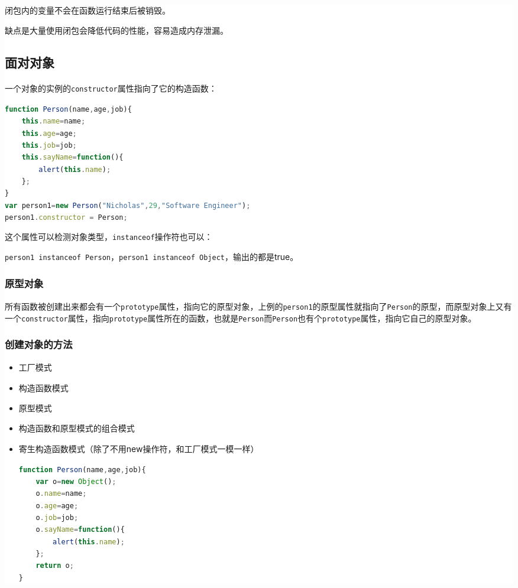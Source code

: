 闭包内的变量不会在函数运行结束后被销毁。

缺点是大量使用闭包会降低代码的性能，容易造成内存泄漏。

## 面对对象

一个对象的实例的`constructor`属性指向了它的构造函数：

```javascript
function Person(name,age,job){
    this.name=name;
    this.age=age;
    this.job=job;
    this.sayName=function(){
        alert(this.name);
    };
}
var person1=new Person("Nicholas",29,"Software Engineer");
person1.constructor = Person;
```

这个属性可以检测对象类型，`instanceof`操作符也可以：

`person1 instanceof Person`，`person1 instanceof Object`，输出的都是true。

### 原型对象

所有函数被创建出来都会有一个`prototype`属性，指向它的原型对象，上例的`person1`的原型属性就指向了`Person`的原型，而原型对象上又有一个`constructor`属性，指向`prototype`属性所在的函数，也就是`Person`而`Person`也有个`prototype`属性，指向它自己的原型对象。

### 创建对象的方法

- 工厂模式

- 构造函数模式

- 原型模式

- 构造函数和原型模式的组合模式

- 寄生构造函数模式（除了不用new操作符，和工厂模式一模一样）

  ```javascript
  function Person(name,age,job){
      var o=new Object();
      o.name=name;
      o.age=age;
      o.job=job;
      o.sayName=function(){
          alert(this.name);
      };
      return o;
  }
  ```

  

